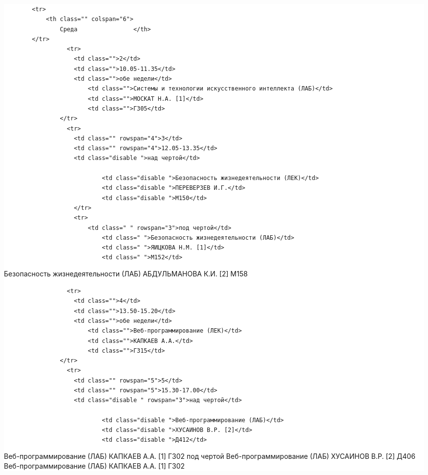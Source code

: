             <tr>
                <th class="" colspan="6">
                    Среда                </th>
            </tr>
                      <tr>
                        <td class="">2</td>
                        <td class="">10.05-11.35</td>
                        <td class="">обе недели</td>
                            <td class="">Системы и технологии искусственного интеллекта (ЛАБ)</td>
                            <td class="">МОСКАТ Н.А. [1]</td>
                            <td class="">Г305</td>
                    </tr>
                      <tr>
                        <td class="" rowspan="4">3</td>
                        <td class="" rowspan="4">12.05-13.35</td>
                        <td class="disable ">над чертой</td>
                                  
                                <td class="disable ">Безопасность жизнедеятельности (ЛЕК)</td>
                                <td class="disable ">ПЕРЕВЕРЗЕВ И.Г.</td>
                                <td class="disable ">М150</td>
                        </tr>
                        <tr>
                            <td class=" " rowspan="3">под чертой</td>
                                <td class=" ">Безопасность жизнедеятельности (ЛАБ)</td>
                                <td class=" ">ЯИЦКОВА Н.М. [1]</td>
                                <td class=" ">М152</td>
</tr><tr>                                <td class=" ">Безопасность жизнедеятельности (ЛАБ)</td>
                                <td class=" ">АБДУЛЬМАНОВА К.И. [2]</td>
                                <td class=" ">М158</td>
</tr><tr>                          </tr>
                                       
                      <tr>
                        <td class="">4</td>
                        <td class="">13.50-15.20</td>
                        <td class="">обе недели</td>
                            <td class="">Веб-программирование (ЛЕК)</td>
                            <td class="">КАПКАЕВ А.А.</td>
                            <td class="">Г315</td>
                    </tr>
                      <tr>
                        <td class="" rowspan="5">5</td>
                        <td class="" rowspan="5">15.30-17.00</td>
                        <td class="disable " rowspan="3">над чертой</td>
                                  
                                <td class="disable ">Веб-программирование (ЛАБ)</td>
                                <td class="disable ">ХУСАИНОВ В.Р. [2]</td>
                                <td class="disable ">Д412</td>
</tr><tr>                                  
                                <td class="disable ">Веб-программирование (ЛАБ)</td>
                                <td class="disable ">КАПКАЕВ А.А. [1]</td>
                                <td class="disable ">Г302</td>
</tr><tr>                        </tr>
                        <tr>
                            <td class=" " rowspan="3">под чертой</td>
                                <td class=" ">Веб-программирование (ЛАБ)</td>
                                <td class=" ">ХУСАИНОВ В.Р. [2]</td>
                                <td class=" ">Д406</td>
</tr><tr>                                <td class=" ">Веб-программирование (ЛАБ)</td>
                                <td class=" ">КАПКАЕВ А.А. [1]</td>
                                <td class=" ">Г302</td>
</tr><tr>                          </tr>
                                       